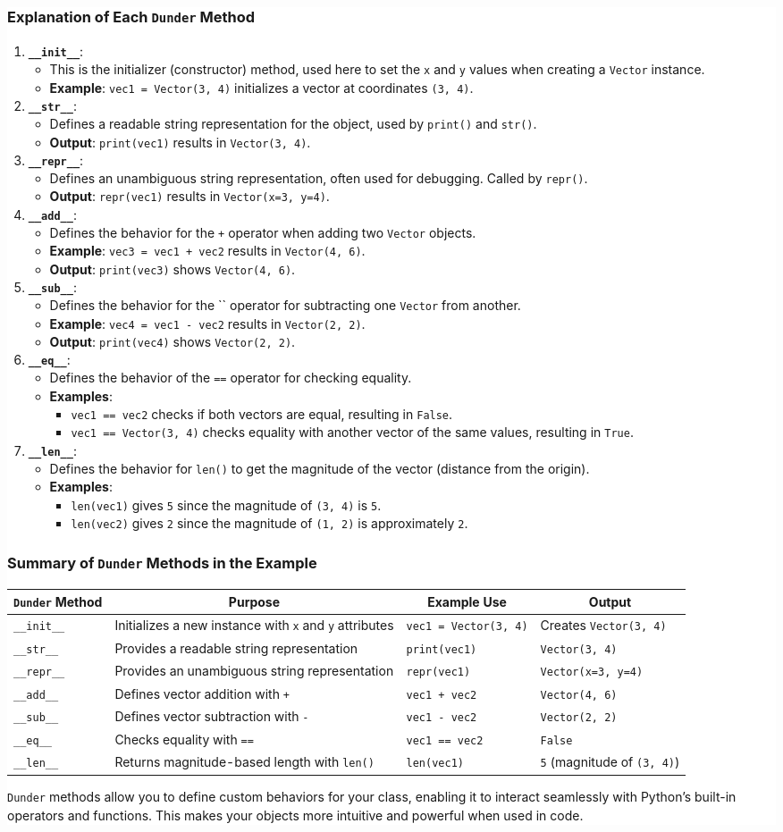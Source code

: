 ### Explanation of Each `Dunder` Method

1. **`__init__`**:
    - This is the initializer (constructor) method, used here to set the `x` and `y` values when creating a `Vector` instance.
    - **Example**: `vec1 = Vector(3, 4)` initializes a vector at coordinates `(3, 4)`.
2. **`__str__`**:
    - Defines a readable string representation for the object, used by `print()` and `str()`.
    - **Output**: `print(vec1)` results in `Vector(3, 4)`.
3. **`__repr__`**:
    - Defines an unambiguous string representation, often used for debugging. Called by `repr()`.
    - **Output**: `repr(vec1)` results in `Vector(x=3, y=4)`.
4. **`__add__`**:
    - Defines the behavior for the `+` operator when adding two `Vector` objects.
    - **Example**: `vec3 = vec1 + vec2` results in `Vector(4, 6)`.
    - **Output**: `print(vec3)` shows `Vector(4, 6)`.
5. **`__sub__`**:
    - Defines the behavior for the `` operator for subtracting one `Vector` from another.
    - **Example**: `vec4 = vec1 - vec2` results in `Vector(2, 2)`.
    - **Output**: `print(vec4)` shows `Vector(2, 2)`.
6. **`__eq__`**:
    - Defines the behavior of the `==` operator for checking equality.
    - **Examples**:
        - `vec1 == vec2` checks if both vectors are equal, resulting in `False`.
        - `vec1 == Vector(3, 4)` checks equality with another vector of the same values, resulting in `True`.
7. **`__len__`**:
    - Defines the behavior for `len()` to get the magnitude of the vector (distance from the origin).
    - **Examples**:
        - `len(vec1)` gives `5` since the magnitude of `(3, 4)` is `5`.
        - `len(vec2)` gives `2` since the magnitude of `(1, 2)` is approximately `2`.

### Summary of `Dunder` Methods in the Example

| **`Dunder` Method** | **Purpose** | **Example Use** | **Output** |
| --- | --- | --- | --- |
| `__init__` | Initializes a new instance with `x` and `y` attributes | `vec1 = Vector(3, 4)` | Creates `Vector(3, 4)` |
| `__str__` | Provides a readable string representation | `print(vec1)` | `Vector(3, 4)` |
| `__repr__` | Provides an unambiguous string representation | `repr(vec1)` | `Vector(x=3, y=4)` |
| `__add__` | Defines vector addition with `+` | `vec1 + vec2` | `Vector(4, 6)` |
| `__sub__` | Defines vector subtraction with `-` | `vec1 - vec2` | `Vector(2, 2)` |
| `__eq__` | Checks equality with `==` | `vec1 == vec2` | `False` |
| `__len__` | Returns magnitude-based length with `len()` | `len(vec1)` | `5` (magnitude of `(3, 4)`) |

`Dunder` methods allow you to define custom behaviors for your class, enabling it to interact seamlessly with Python’s built-in operators and functions. This makes your objects more intuitive and powerful when used in code.
